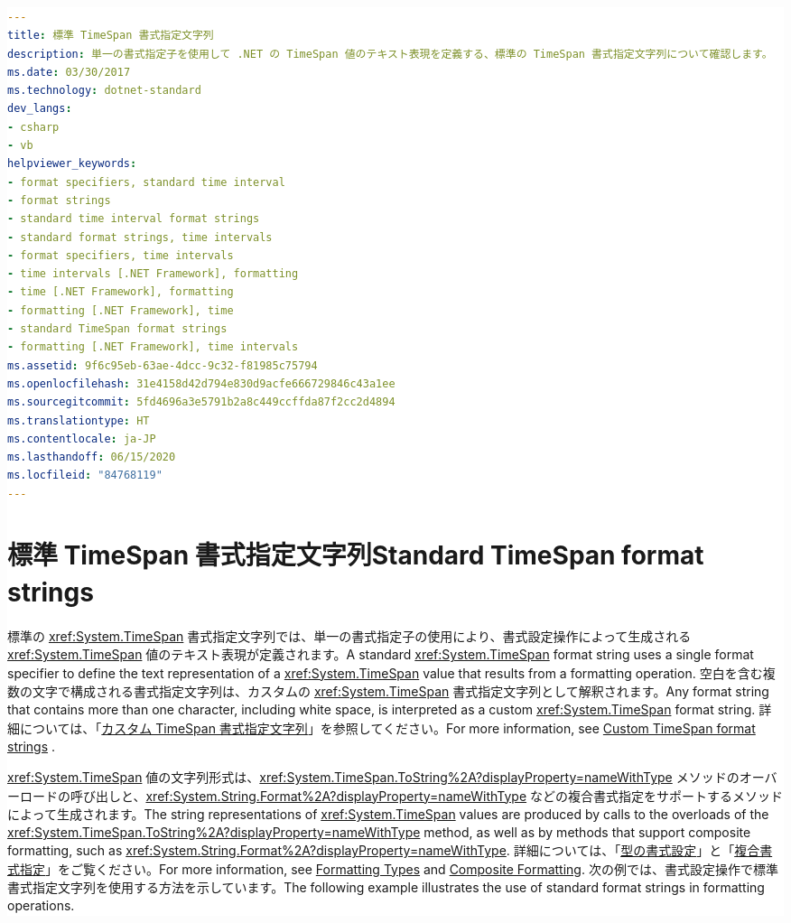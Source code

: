 ```yaml
---
title: 標準 TimeSpan 書式指定文字列
description: 単一の書式指定子を使用して .NET の TimeSpan 値のテキスト表現を定義する、標準の TimeSpan 書式指定文字列について確認します。
ms.date: 03/30/2017
ms.technology: dotnet-standard
dev_langs:
- csharp
- vb
helpviewer_keywords:
- format specifiers, standard time interval
- format strings
- standard time interval format strings
- standard format strings, time intervals
- format specifiers, time intervals
- time intervals [.NET Framework], formatting
- time [.NET Framework], formatting
- formatting [.NET Framework], time
- standard TimeSpan format strings
- formatting [.NET Framework], time intervals
ms.assetid: 9f6c95eb-63ae-4dcc-9c32-f81985c75794
ms.openlocfilehash: 31e4158d42d794e830d9acfe666729846c43a1ee
ms.sourcegitcommit: 5fd4696a3e5791b2a8c449ccffda87f2cc2d4894
ms.translationtype: HT
ms.contentlocale: ja-JP
ms.lasthandoff: 06/15/2020
ms.locfileid: "84768119"
---
```

# <a name="standard-timespan-format-strings"></a><span data-ttu-id="b46b6-103">標準 TimeSpan 書式指定文字列</span><span class="sxs-lookup"><span data-stu-id="b46b6-103">Standard TimeSpan format strings</span></span>

<span data-ttu-id="b46b6-104">標準の <xref:System.TimeSpan> 書式指定文字列では、単一の書式指定子の使用により、書式設定操作によって生成される <xref:System.TimeSpan> 値のテキスト表現が定義されます。</span><span class="sxs-lookup"><span data-stu-id="b46b6-104">A standard <xref:System.TimeSpan> format string uses a single format specifier to define the text representation of a <xref:System.TimeSpan> value that results from a formatting operation.</span></span> <span data-ttu-id="b46b6-105">空白を含む複数の文字で構成される書式指定文字列は、カスタムの <xref:System.TimeSpan> 書式指定文字列として解釈されます。</span><span class="sxs-lookup"><span data-stu-id="b46b6-105">Any format string that contains more than one character, including white space, is interpreted as a custom <xref:System.TimeSpan> format string.</span></span> <span data-ttu-id="b46b6-106">詳細については、「[カスタム TimeSpan 書式指定文字列](custom-timespan-format-strings.md)」を参照してください。</span><span class="sxs-lookup"><span data-stu-id="b46b6-106">For more information, see [Custom TimeSpan format strings](custom-timespan-format-strings.md) .</span></span>  
  
 <span data-ttu-id="b46b6-107"><xref:System.TimeSpan> 値の文字列形式は、<xref:System.TimeSpan.ToString%2A?displayProperty=nameWithType> メソッドのオーバーロードの呼び出しと、<xref:System.String.Format%2A?displayProperty=nameWithType> などの複合書式指定をサポートするメソッドによって生成されます。</span><span class="sxs-lookup"><span data-stu-id="b46b6-107">The string representations of <xref:System.TimeSpan> values are produced by calls to the overloads of the <xref:System.TimeSpan.ToString%2A?displayProperty=nameWithType> method, as well as by methods that support composite formatting, such as <xref:System.String.Format%2A?displayProperty=nameWithType>.</span></span> <span data-ttu-id="b46b6-108">詳細については、「[型の書式設定](formatting-types.md)」と「[複合書式指定](composite-formatting.md)」をご覧ください。</span><span class="sxs-lookup"><span data-stu-id="b46b6-108">For more information, see [Formatting Types](formatting-types.md) and [Composite Formatting](composite-formatting.md).</span></span> <span data-ttu-id="b46b6-109">次の例では、書式設定操作で標準書式指定文字列を使用する方法を示しています。</span><span class="sxs-lookup"><span data-stu-id="b46b6-109">The following example illustrates the use of standard format strings in formatting operations.</span></span>  
  
